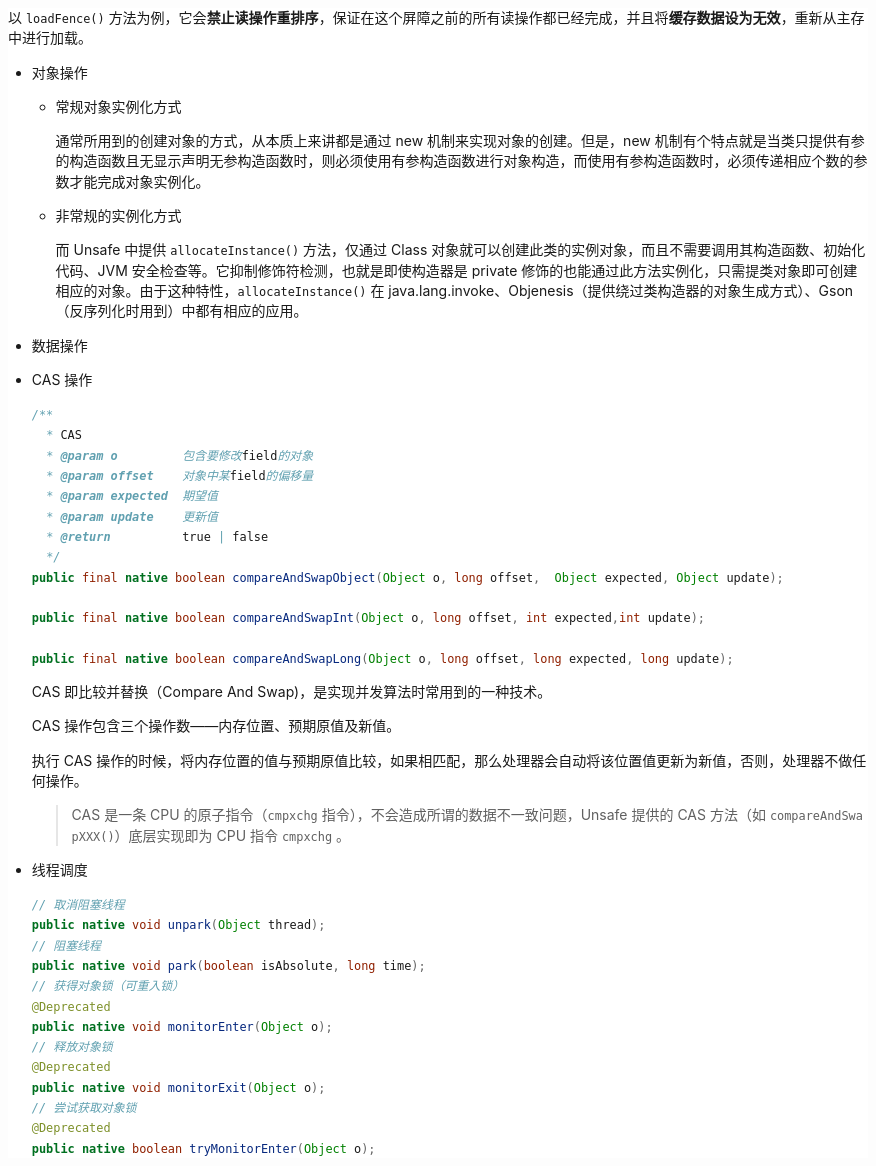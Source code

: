   以 `loadFence()` 方法为例，它会**禁止读操作重排序**，保证在这个屏障之前的所有读操作都已经完成，并且将**缓存数据设为无效**，重新从主存中进行加载。

- 对象操作
  - 常规对象实例化方式
  
    通常所用到的创建对象的方式，从本质上来讲都是通过 new 机制来实现对象的创建。但是，new 机制有个特点就是当类只提供有参的构造函数且无显示声明无参构造函数时，则必须使用有参构造函数进行对象构造，而使用有参构造函数时，必须传递相应个数的参数才能完成对象实例化。
  
  - 非常规的实例化方式
  
    而 Unsafe 中提供 `allocateInstance()` 方法，仅通过 Class 对象就可以创建此类的实例对象，而且不需要调用其构造函数、初始化代码、JVM 安全检查等。它抑制修饰符检测，也就是即使构造器是 private 修饰的也能通过此方法实例化，只需提类对象即可创建相应的对象。由于这种特性，`allocateInstance()` 在 java.lang.invoke、Objenesis（提供绕过类构造器的对象生成方式）、Gson（反序列化时用到）中都有相应的应用。
  
- 数据操作

- CAS 操作

  ```java
  /**
    * CAS
    * @param o         包含要修改field的对象
    * @param offset    对象中某field的偏移量
    * @param expected  期望值
    * @param update    更新值
    * @return          true | false
    */
  public final native boolean compareAndSwapObject(Object o, long offset,  Object expected, Object update);
  
  public final native boolean compareAndSwapInt(Object o, long offset, int expected,int update);
  
  public final native boolean compareAndSwapLong(Object o, long offset, long expected, long update);
  ```

  CAS 即比较并替换（Compare And Swap)，是实现并发算法时常用到的一种技术。

  CAS 操作包含三个操作数——内存位置、预期原值及新值。

  执行 CAS 操作的时候，将内存位置的值与预期原值比较，如果相匹配，那么处理器会自动将该位置值更新为新值，否则，处理器不做任何操作。

  > CAS 是一条 CPU 的原子指令（`cmpxchg` 指令），不会造成所谓的数据不一致问题，Unsafe 提供的 CAS 方法（如 `compareAndSwapXXX()`）底层实现即为 CPU 指令 `cmpxchg` 。

- 线程调度

  ```java
  // 取消阻塞线程
  public native void unpark(Object thread);
  // 阻塞线程
  public native void park(boolean isAbsolute, long time);
  // 获得对象锁（可重入锁）
  @Deprecated
  public native void monitorEnter(Object o);
  // 释放对象锁
  @Deprecated
  public native void monitorExit(Object o);
  // 尝试获取对象锁
  @Deprecated
  public native boolean tryMonitorEnter(Object o);
  ```
